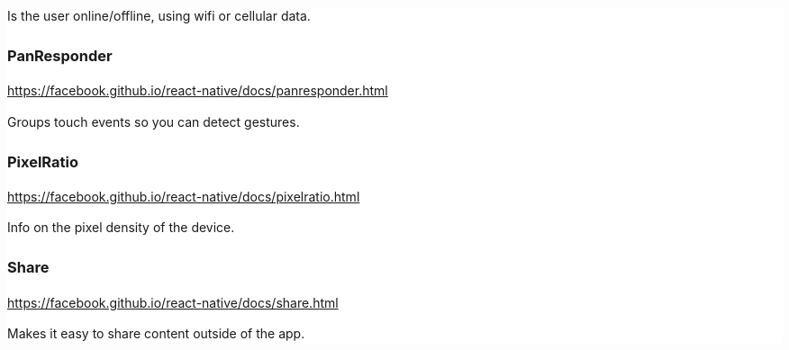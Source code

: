 Is the user online/offline, using wifi or cellular data.

### PanResponder

https://facebook.github.io/react-native/docs/panresponder.html

Groups touch events so you can detect gestures.

### PixelRatio

https://facebook.github.io/react-native/docs/pixelratio.html

Info on the pixel density of the device.

### Share

https://facebook.github.io/react-native/docs/share.html

Makes it easy to share content outside of the app.

